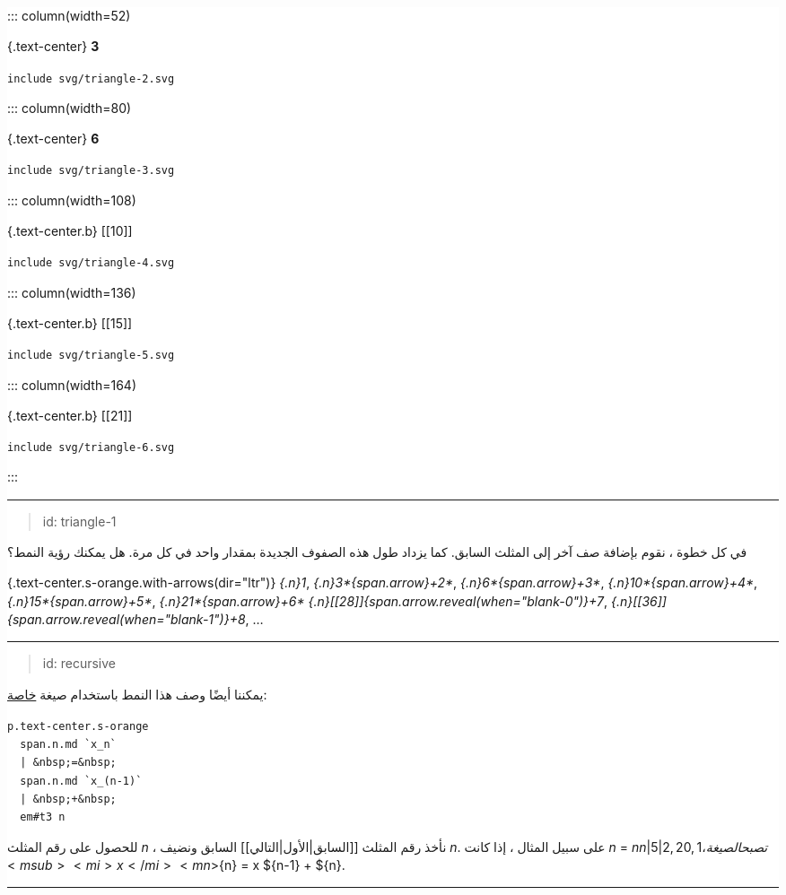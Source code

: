 ::: column(width=52)

{.text-center} __3__

    include svg/triangle-2.svg

::: column(width=80)

{.text-center} __6__

    include svg/triangle-3.svg

::: column(width=108)

{.text-center.b} [[10]]

    include svg/triangle-4.svg

::: column(width=136)

{.text-center.b} [[15]]

    include svg/triangle-5.svg

::: column(width=164)

{.text-center.b} [[21]]

    include svg/triangle-6.svg

:::

---

> id: triangle-1

في كل خطوة ، نقوم بإضافة صف آخر إلى المثلث السابق. كما يزداد طول هذه الصفوف الجديدة بمقدار واحد في كل مرة. هل يمكنك رؤية النمط؟

{.text-center.s-orange.with-arrows(dir="ltr")} _{.n}1_, _{.n}3*{span.arrow}+2*_,
_{.n}6*{span.arrow}+3*_, _{.n}10*{span.arrow}+4*_,
_{.n}15*{span.arrow}+5*_, _{.n}21*{span.arrow}+6*_
_{.n}[[28]]*{span.arrow.reveal(when="blank-0")}+7*_,
_{.n}[[36]]*{span.arrow.reveal(when="blank-1")}+8*_, …

---

> id: recursive

يمكننا أيضًا وصف هذا النمط باستخدام صيغة [خاصة](gloss:formula):

    p.text-center.s-orange
      span.n.md `x_n`
      | &nbsp;=&nbsp;
      span.n.md `x_(n-1)`
      | &nbsp;+&nbsp;
      em#t3 n

للحصول على رقم المثلث _n_ ، نأخذ رقم المثلث [[السابق|الأول|التالي]] السابق ونضيف _n_. على سبيل المثال ، إذا كانت _n_ = ${n}{n|5|2,20,1} ، تصبح الصيغة <msub><mi>x</mi><mn>${n}</mn> </msub> = <msub> <mi > x </mi> <mn> ${n-1} </mn> </msub> + ${n}.

---